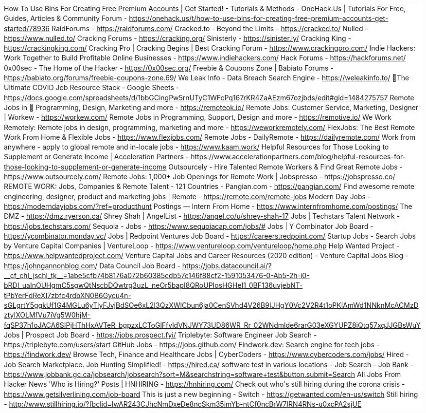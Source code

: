 How To Use Bins For Creating Free Premium Accounts | Get Started! - Tutorials & Methods - OneHack.Us | Tutorials For Free, Guides, Articles & Community Forum - https://onehack.us/t/how-to-use-bins-for-creating-free-premium-accounts-get-started/78936
RaidForums - https://raidforums.com/
Cracked.to - Beyond the Limits - https://cracked.to/
Nulled - https://www.nulled.to/
Cracking Forums - https://cracking.org/
Sinisterly - https://sinister.ly/
Cracking King - https://crackingking.com/
Cracking Pro | Cracking Begins | Best Cracking Forum - https://www.crackingpro.com/
Indie Hackers: Work Together to Build Profitable Online Businesses - https://www.indiehackers.com/
Hack Forums - https://hackforums.net/
0x00sec - The Home of the Hacker - https://0x00sec.org/
Freebie & Coupons Zone | Babiato Forums - https://babiato.org/forums/freebie-coupons-zone.69/
We Leak Info - Data Breach Search Engine - https://weleakinfo.to/
💪The Ultimate COVID Job Resource Stack - Google Sheets - https://docs.google.com/spreadsheets/d/1bbGCingPw5rnUTyC1WFcPq167rKR4ZaAEzm67ozjbds/edit#gid=1484275757
Remote Jobs in 💯 Programming, Design, Marketing and more - https://remoteok.io/
Remote Jobs: Customer Service, Marketing, Designer | Workew - https://workew.com/
Remote Jobs in Programming, Support, Design and more - https://remotive.io/
We Work Remotely: Remote jobs in design, programming, marketing and more - https://weworkremotely.com/
FlexJobs: The Best Remote Work From Home & Flexible Jobs - https://www.flexjobs.com/
Remote Jobs - DailyRemote - https://dailyremote.com/
Work from anywhere - apply to global remote and in-locale jobs - https://www.kaam.work/
Helpful Resources for Those Looking to Supplement or Generate Income | Acceleration Partners - https://www.accelerationpartners.com/blog/helpful-resources-for-those-looking-to-supplement-or-generate-income
Outsourcely - Hire Talented Remote Workers & Find Great Remote Jobs - https://www.outsourcely.com/
Remote Jobs: 1,000+ Job Openings for Remote Work | Jobspresso - https://jobspresso.co/
REMOTE WORK: Jobs, Companies & Remote Talent - 121 Countries - Pangian.com - https://pangian.com/
Find awesome remote engineering, designer, product and marketing jobs | Remote - https://remote.com/remote-jobs
Modern Day Jobs - https://moderndayjobs.com/?ref=producthunt
Postings — Intern From Home - https://www.internfromhome.com/postings/
The DMZ - https://dmz.ryerson.ca/
Shrey Shah | AngelList - https://angel.co/u/shrey-shah-17
Jobs | Techstars Talent Network - https://jobs.techstars.com/
Sequoia - Jobs - https://www.sequoiacap.com/jobs/#
Jobs | Y Combinator Job Board - https://ycombinator.monday.vc/
Jobs | Redpoint Ventures Job Board - https://careers.redpoint.com/
Startup Jobs - Search Jobs by Venture Capital Companies | VentureLoop - https://www.ventureloop.com/ventureloop/home.php
Help Wanted Project - https://www.helpwantedproject.com/
Venture Capital Jobs and Career Resources (2020 edition) - Venture Capital Jobs Blog - https://johngannonblog.com/
Data Council Job Board - https://jobs.datacouncil.ai/?__cf_chl_jschl_tk__=1abe5cfb74b8176a072b60385cdb57c146f88cf2-1591053476-0-Ab5-2h-i0-bRDI_uaInOUHgmC5sgwQtNscbDQwtrg3uzL_neOr5bapI8QRoUPIosHGHeI1_0BF136uvjebNT-tPbYerFdReXI7zbfc4rdbXN0B6Gycu4n-sGLgrtY5ggkUf1G4MGLu6yTlyFJvjBdSOe6xL2I3QzXWlCbun6ja0CenSVhd4V26B9IJHgY0Vc2V2R4t1oPKlAmWd1NNknMcACMzDztyIXOLMfVu7iVg5W0hjM-fqSP37h1oJACA6SIPjHThHxAVTeR_bgpzxLCToGlFfvldVNJWY73UD86WR_Rr_02WNdmlde6rarG03eXGYUPZ8iQtq57xqJJGBsWuY
Jobs | Prospect Job Board - https://jobs.prospect.fyi/
Triplebyte: Software Engineer Job Search - https://triplebyte.com/users/start
GitHub Jobs - https://jobs.github.com/
Findwork.dev: Search engine for tech jobs - https://findwork.dev/
Browse Tech, Finance and Healthcare Jobs | CyberCoders - https://www.cybercoders.com/jobs/
Hired - Job Search Marketplace. Job Hunting Simplified! - https://hired.ca/
software test in various locations - Job Search - Job Bank - https://www.jobbank.gc.ca/jobsearch/jobsearch?sort=M&searchstring=software+test&button.submit=Search
All Jobs From Hacker News 'Who is Hiring?' Posts | HNHIRING - https://hnhiring.com/
Check out who's still hiring during the corona crisis - https://www.getsilverlining.com/job-board
This is just a new beginning - Switch - https://getwanted.com/en-us/switch
Still hiring - http://www.stillhiring.io/?fbclid=IwAR243CJhcNmDxeDe8ncSkm35imYb-ntCf0ncBrW7IRN4RNs-u0xcPA2sjUE